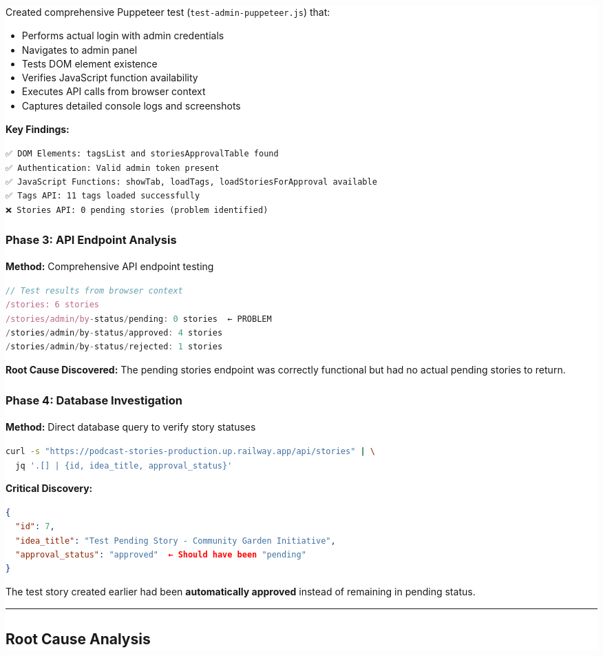 Created comprehensive Puppeteer test (`test-admin-puppeteer.js`) that:
- Performs actual login with admin credentials
- Navigates to admin panel
- Tests DOM element existence
- Verifies JavaScript function availability
- Executes API calls from browser context
- Captures detailed console logs and screenshots

**Key Findings:**
```
✅ DOM Elements: tagsList and storiesApprovalTable found
✅ Authentication: Valid admin token present
✅ JavaScript Functions: showTab, loadTags, loadStoriesForApproval available
✅ Tags API: 11 tags loaded successfully
❌ Stories API: 0 pending stories (problem identified)
```

### Phase 3: API Endpoint Analysis
**Method:** Comprehensive API endpoint testing

```javascript
// Test results from browser context
/stories: 6 stories
/stories/admin/by-status/pending: 0 stories  ← PROBLEM
/stories/admin/by-status/approved: 4 stories
/stories/admin/by-status/rejected: 1 stories
```

**Root Cause Discovered:** The pending stories endpoint was correctly functional but had no actual pending stories to return.

### Phase 4: Database Investigation
**Method:** Direct database query to verify story statuses

```bash
curl -s "https://podcast-stories-production.up.railway.app/api/stories" | \
  jq '.[] | {id, idea_title, approval_status}'
```

**Critical Discovery:**
```json
{
  "id": 7,
  "idea_title": "Test Pending Story - Community Garden Initiative",
  "approval_status": "approved"  ← Should have been "pending"
}
```

The test story created earlier had been **automatically approved** instead of remaining in pending status.

---

## Root Cause Analysis
